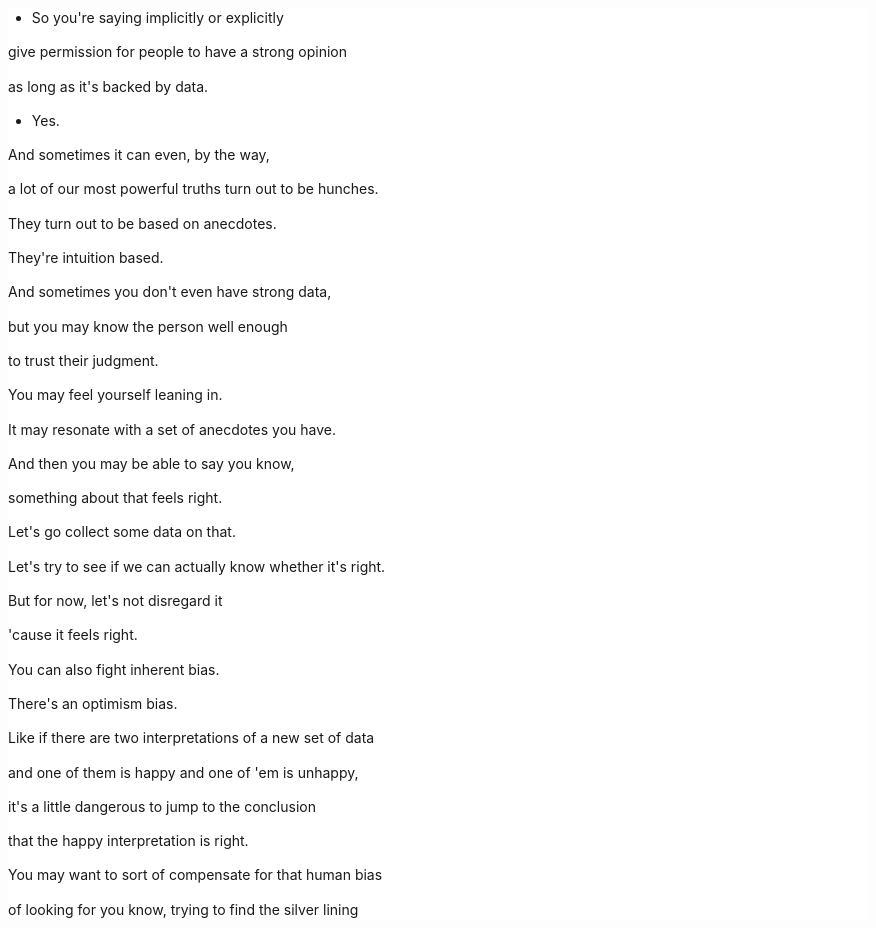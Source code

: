 - So you're saying
implicitly or explicitly

give permission for people
to have a strong opinion

as long as it's backed by data.

- Yes.

And sometimes it can even, by the way,

a lot of our most powerful
truths turn out to be hunches.

They turn out to be based on anecdotes.

They're intuition based.

And sometimes you don't
even have strong data,

but you may know the person well enough

to trust their judgment.

You may feel yourself leaning in.

It may resonate with a
set of anecdotes you have.

And then you may be able to say you know,

something about that feels right.

Let's go collect some data on that.

Let's try to see if we can
actually know whether it's right.

But for now, let's not disregard it

'cause it feels right.

You can also fight inherent bias.

There's an optimism bias.

Like if there are two
interpretations of a new set of data

and one of them is happy
and one of 'em is unhappy,

it's a little dangerous
to jump to the conclusion

that the happy interpretation is right.

You may want to sort of
compensate for that human bias

of looking for you know, trying
to find the silver lining
